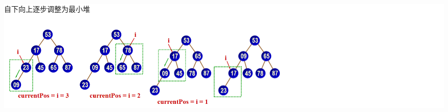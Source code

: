 自下向上逐步调整为最小堆

<img src="数据结构学习.assets/image-20211119111222827.png" alt="image-20211119111222827" style="zoom:50%;" /><img src="数据结构学习.assets/image-20211119111238234.png" alt="image-20211119111238234" style="zoom:50%;" />
